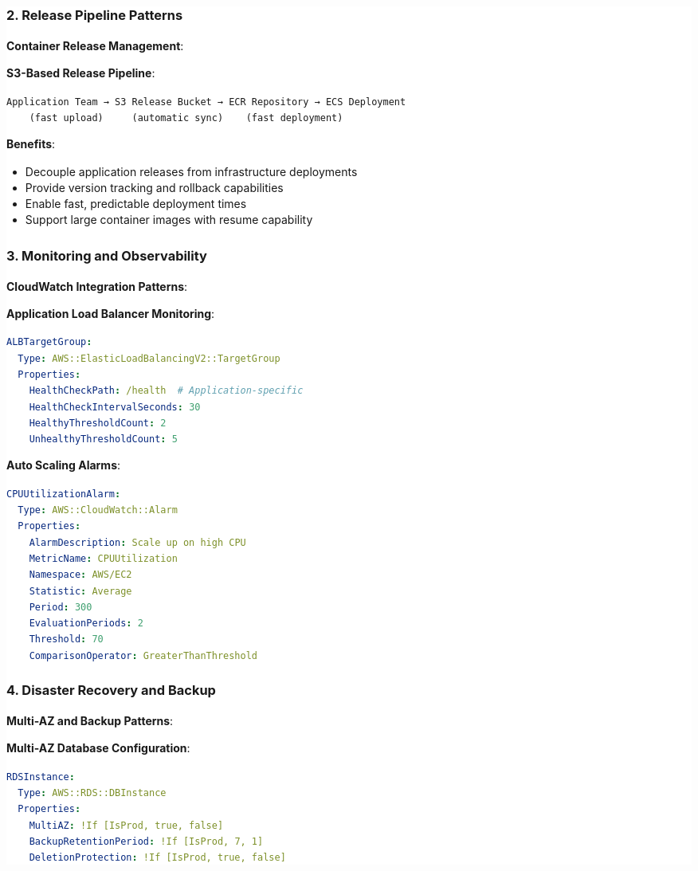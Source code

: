 ### 2. Release Pipeline Patterns
**Container Release Management**:

**S3-Based Release Pipeline**:
```
Application Team → S3 Release Bucket → ECR Repository → ECS Deployment
    (fast upload)     (automatic sync)    (fast deployment)
```

**Benefits**:
- Decouple application releases from infrastructure deployments
- Provide version tracking and rollback capabilities
- Enable fast, predictable deployment times
- Support large container images with resume capability

### 3. Monitoring and Observability
**CloudWatch Integration Patterns**:

**Application Load Balancer Monitoring**:
```yaml
ALBTargetGroup:
  Type: AWS::ElasticLoadBalancingV2::TargetGroup
  Properties:
    HealthCheckPath: /health  # Application-specific
    HealthCheckIntervalSeconds: 30
    HealthyThresholdCount: 2
    UnhealthyThresholdCount: 5
```

**Auto Scaling Alarms**:
```yaml
CPUUtilizationAlarm:
  Type: AWS::CloudWatch::Alarm
  Properties:
    AlarmDescription: Scale up on high CPU
    MetricName: CPUUtilization
    Namespace: AWS/EC2
    Statistic: Average
    Period: 300
    EvaluationPeriods: 2
    Threshold: 70
    ComparisonOperator: GreaterThanThreshold
```

### 4. Disaster Recovery and Backup
**Multi-AZ and Backup Patterns**:

**Multi-AZ Database Configuration**:
```yaml
RDSInstance:
  Type: AWS::RDS::DBInstance
  Properties:
    MultiAZ: !If [IsProd, true, false]
    BackupRetentionPeriod: !If [IsProd, 7, 1]
    DeletionProtection: !If [IsProd, true, false]
```
